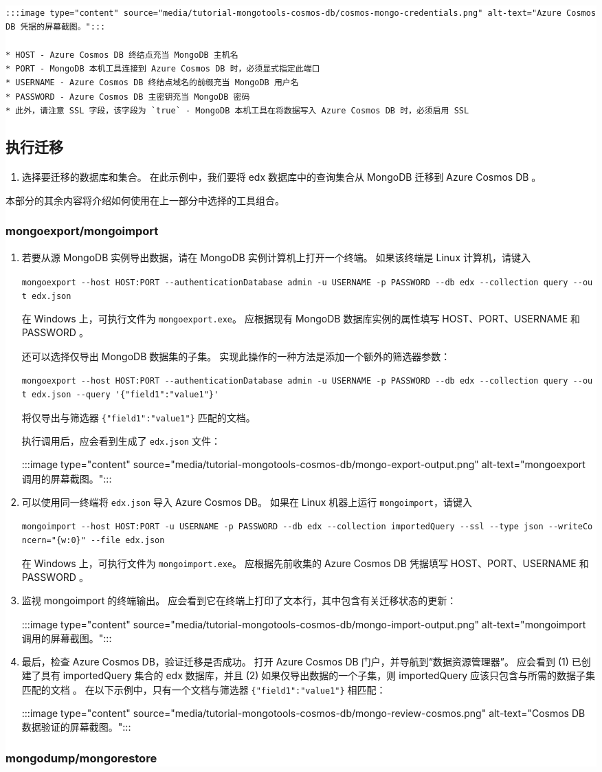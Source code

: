     :::image type="content" source="media/tutorial-mongotools-cosmos-db/cosmos-mongo-credentials.png" alt-text="Azure Cosmos DB 凭据的屏幕截图。":::

    * HOST - Azure Cosmos DB 终结点充当 MongoDB 主机名
    * PORT - MongoDB 本机工具连接到 Azure Cosmos DB 时，必须显式指定此端口
    * USERNAME - Azure Cosmos DB 终结点域名的前缀充当 MongoDB 用户名
    * PASSWORD - Azure Cosmos DB 主密钥充当 MongoDB 密码
    * 此外，请注意 SSL 字段，该字段为 `true` - MongoDB 本机工具在将数据写入 Azure Cosmos DB 时，必须启用 SSL

## <a name="perform-the-migration"></a>执行迁移

1. 选择要迁移的数据库和集合。 在此示例中，我们要将 edx 数据库中的查询集合从 MongoDB 迁移到 Azure Cosmos DB 。

本部分的其余内容将介绍如何使用在上一部分中选择的工具组合。

### <a name="mongoexportmongoimport"></a>mongoexport/mongoimport

1. 若要从源 MongoDB 实例导出数据，请在 MongoDB 实例计算机上打开一个终端。 如果该终端是 Linux 计算机，请键入

    `mongoexport --host HOST:PORT --authenticationDatabase admin -u USERNAME -p PASSWORD --db edx --collection query --out edx.json`

    在 Windows 上，可执行文件为 `mongoexport.exe`。 应根据现有 MongoDB 数据库实例的属性填写 HOST、PORT、USERNAME 和 PASSWORD   。 

    还可以选择仅导出 MongoDB 数据集的子集。 实现此操作的一种方法是添加一个额外的筛选器参数：

    `mongoexport --host HOST:PORT --authenticationDatabase admin -u USERNAME -p PASSWORD --db edx --collection query --out edx.json --query '{"field1":"value1"}'`

    将仅导出与筛选器 `{"field1":"value1"}` 匹配的文档。

    执行调用后，应会看到生成了 `edx.json` 文件：

    :::image type="content" source="media/tutorial-mongotools-cosmos-db/mongo-export-output.png" alt-text="mongoexport 调用的屏幕截图。":::
1. 可以使用同一终端将 `edx.json` 导入 Azure Cosmos DB。 如果在 Linux 机器上运行 `mongoimport`，请键入

    `mongoimport --host HOST:PORT -u USERNAME -p PASSWORD --db edx --collection importedQuery --ssl --type json --writeConcern="{w:0}" --file edx.json`

    在 Windows 上，可执行文件为 `mongoimport.exe`。 应根据先前收集的 Azure Cosmos DB 凭据填写 HOST、PORT、USERNAME 和 PASSWORD   。 
1. 监视 mongoimport 的终端输出。 应会看到它在终端上打印了文本行，其中包含有关迁移状态的更新：

    :::image type="content" source="media/tutorial-mongotools-cosmos-db/mongo-import-output.png" alt-text="mongoimport 调用的屏幕截图。":::    

1. 最后，检查 Azure Cosmos DB，验证迁移是否成功。 打开 Azure Cosmos DB 门户，并导航到“数据资源管理器”。 应会看到 (1) 已创建了具有 importedQuery 集合的 edx 数据库，并且 (2) 如果仅导出数据的一个子集，则 importedQuery 应该只包含与所需的数据子集匹配的文档   。 在以下示例中，只有一个文档与筛选器 `{"field1":"value1"}` 相匹配：

    :::image type="content" source="media/tutorial-mongotools-cosmos-db/mongo-review-cosmos.png" alt-text="Cosmos DB 数据验证的屏幕截图。":::    

### <a name="mongodumpmongorestore"></a>mongodump/mongorestore

